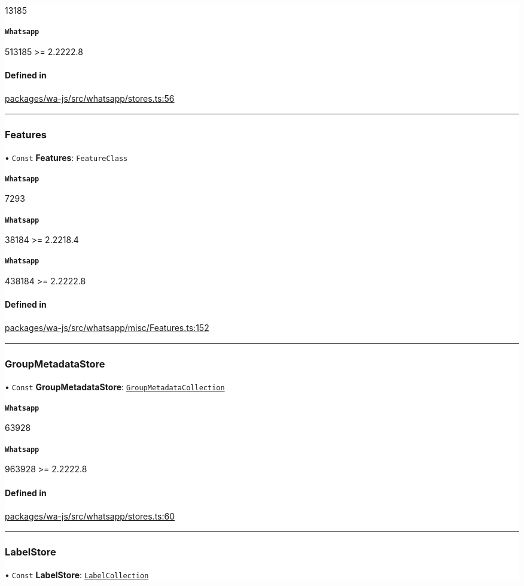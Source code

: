 13185

**`Whatsapp`**

513185 >= 2.2222.8

#### Defined in

[packages/wa-js/src/whatsapp/stores.ts:56](https://github.com/wppconnect-team/wa-js/blob/main/src/whatsapp/stores.ts#L56)

___

### Features

• `Const` **Features**: `FeatureClass`

**`Whatsapp`**

7293

**`Whatsapp`**

38184 >= 2.2218.4

**`Whatsapp`**

438184 >= 2.2222.8

#### Defined in

[packages/wa-js/src/whatsapp/misc/Features.ts:152](https://github.com/wppconnect-team/wa-js/blob/main/src/whatsapp/misc/Features.ts#L152)

___

### GroupMetadataStore

• `Const` **GroupMetadataStore**: [`GroupMetadataCollection`](../classes/whatsapp.GroupMetadataCollection.md)

**`Whatsapp`**

63928

**`Whatsapp`**

963928 >= 2.2222.8

#### Defined in

[packages/wa-js/src/whatsapp/stores.ts:60](https://github.com/wppconnect-team/wa-js/blob/main/src/whatsapp/stores.ts#L60)

___

### LabelStore

• `Const` **LabelStore**: [`LabelCollection`](../classes/whatsapp.LabelCollection.md)
